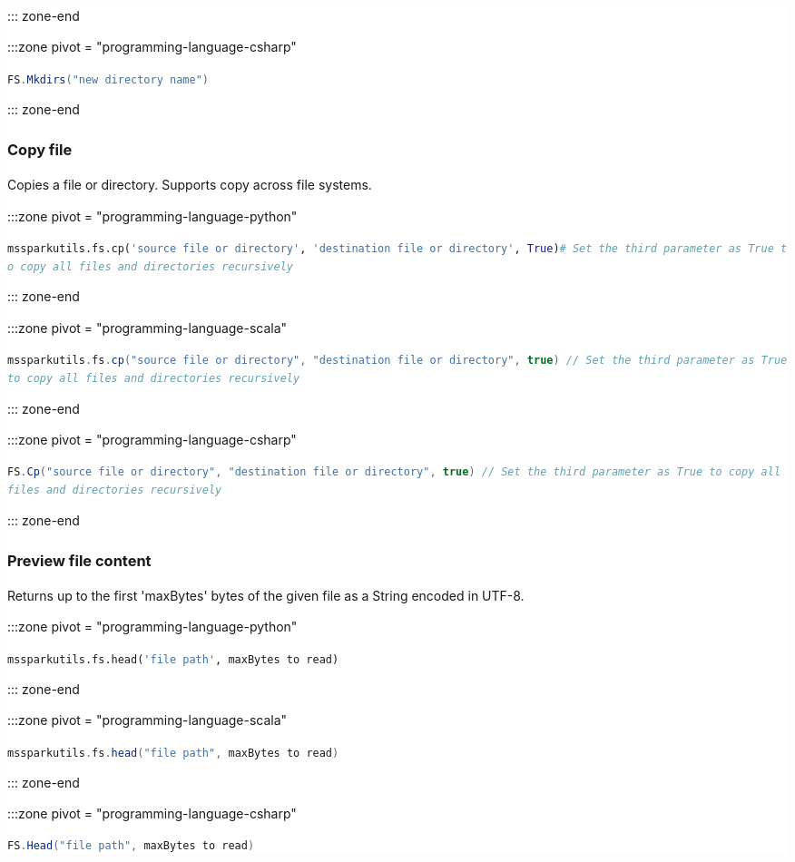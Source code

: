 ::: zone-end

:::zone pivot = "programming-language-csharp"

```csharp
FS.Mkdirs("new directory name")
```

::: zone-end

### Copy file

Copies a file or directory. Supports copy across file systems.

:::zone pivot = "programming-language-python"

```python
mssparkutils.fs.cp('source file or directory', 'destination file or directory', True)# Set the third parameter as True to copy all files and directories recursively
```
::: zone-end

:::zone pivot = "programming-language-scala"

```scala
mssparkutils.fs.cp("source file or directory", "destination file or directory", true) // Set the third parameter as True to copy all files and directories recursively
```
::: zone-end

:::zone pivot = "programming-language-csharp"

```csharp
FS.Cp("source file or directory", "destination file or directory", true) // Set the third parameter as True to copy all files and directories recursively
```

::: zone-end

### Preview file content

Returns up to the first 'maxBytes' bytes of the given file as a String encoded in UTF-8.

:::zone pivot = "programming-language-python"

```python
mssparkutils.fs.head('file path', maxBytes to read)
```
::: zone-end

:::zone pivot = "programming-language-scala"

```scala
mssparkutils.fs.head("file path", maxBytes to read)
```

::: zone-end

:::zone pivot = "programming-language-csharp"

```csharp
FS.Head("file path", maxBytes to read)
```
